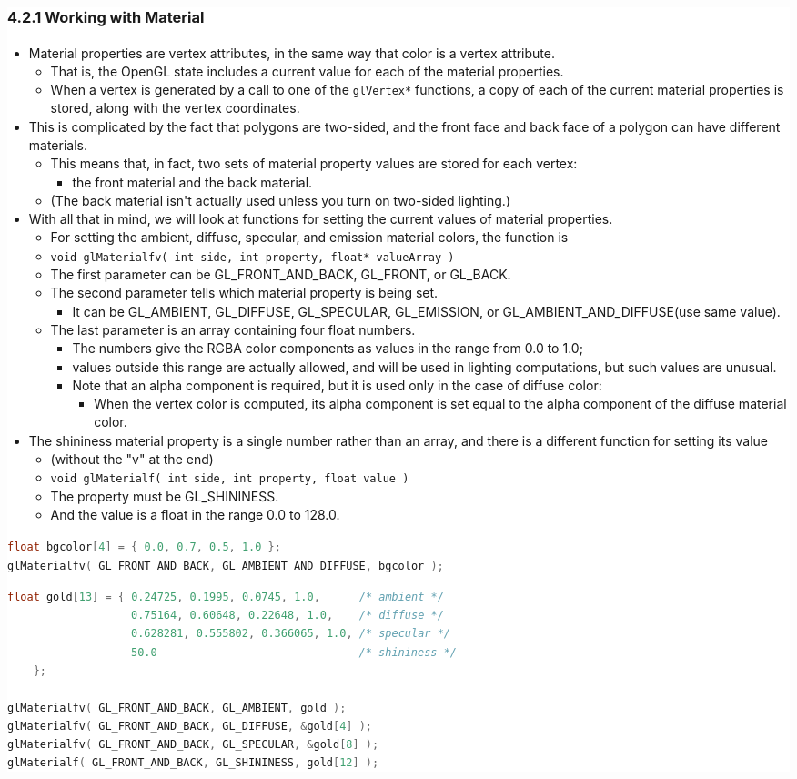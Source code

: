 <h2 id="212d60534ffdbd3cc3d30ed2081eb957"></h2>


### 4.2.1  Working with Material

- Material properties are vertex attributes,  in the same way that color is a vertex attribute.
    - That is, the OpenGL state includes a current value for each of the material properties. 
    - When a vertex is generated by a call to one of the `glVertex*` functions, a copy of each of the current material properties is stored, along with the vertex coordinates.
- This is complicated by the fact that polygons are two-sided, and the front face and back face of a polygon can have different materials. 
    - This means that, in fact, two sets of material property values are stored for each vertex:
        - the front material and the back material. 
    - (The back material isn't actually used unless you turn on two-sided lighting.)
- With all that in mind, we will look at functions for setting the current values of material properties.
    - For setting the ambient, diffuse, specular, and emission material colors, the function is
    - `void glMaterialfv( int side, int property, float* valueArray )`
    - The first parameter can be GL_FRONT_AND_BACK, GL_FRONT, or GL_BACK. 
    - The second parameter tells which material property is being set. 
        - It can be GL_AMBIENT, GL_DIFFUSE, GL_SPECULAR, GL_EMISSION, or GL_AMBIENT_AND_DIFFUSE(use same value). 
    - The last parameter is an array containing four float numbers.
        - The numbers give the RGBA color components as values in the range from 0.0 to 1.0; 
        - values outside this range are actually allowed, and will be used in lighting computations, but such values are unusual. 
        - Note that an alpha component is required, but it is used only in the case of diffuse color: 
            - When the vertex color is computed, its alpha component is set equal to the alpha component of the diffuse material color.
- The shininess material property is a single number rather than an array, and there is a different function for setting its value 
    - (without the "v" at the end)
    - `void glMaterialf( int side, int property, float value )`
    - The property must be GL_SHININESS.
    - And the value is a float in the range 0.0 to 128.0.

```c
float bgcolor[4] = { 0.0, 0.7, 0.5, 1.0 };
glMaterialfv( GL_FRONT_AND_BACK, GL_AMBIENT_AND_DIFFUSE, bgcolor );
```

```c
float gold[13] = { 0.24725, 0.1995, 0.0745, 1.0,      /* ambient */
                   0.75164, 0.60648, 0.22648, 1.0,    /* diffuse */
                   0.628281, 0.555802, 0.366065, 1.0, /* specular */
                   50.0                               /* shininess */
    };

glMaterialfv( GL_FRONT_AND_BACK, GL_AMBIENT, gold );
glMaterialfv( GL_FRONT_AND_BACK, GL_DIFFUSE, &gold[4] );
glMaterialfv( GL_FRONT_AND_BACK, GL_SPECULAR, &gold[8] );
glMaterialf( GL_FRONT_AND_BACK, GL_SHININESS, gold[12] );
```
